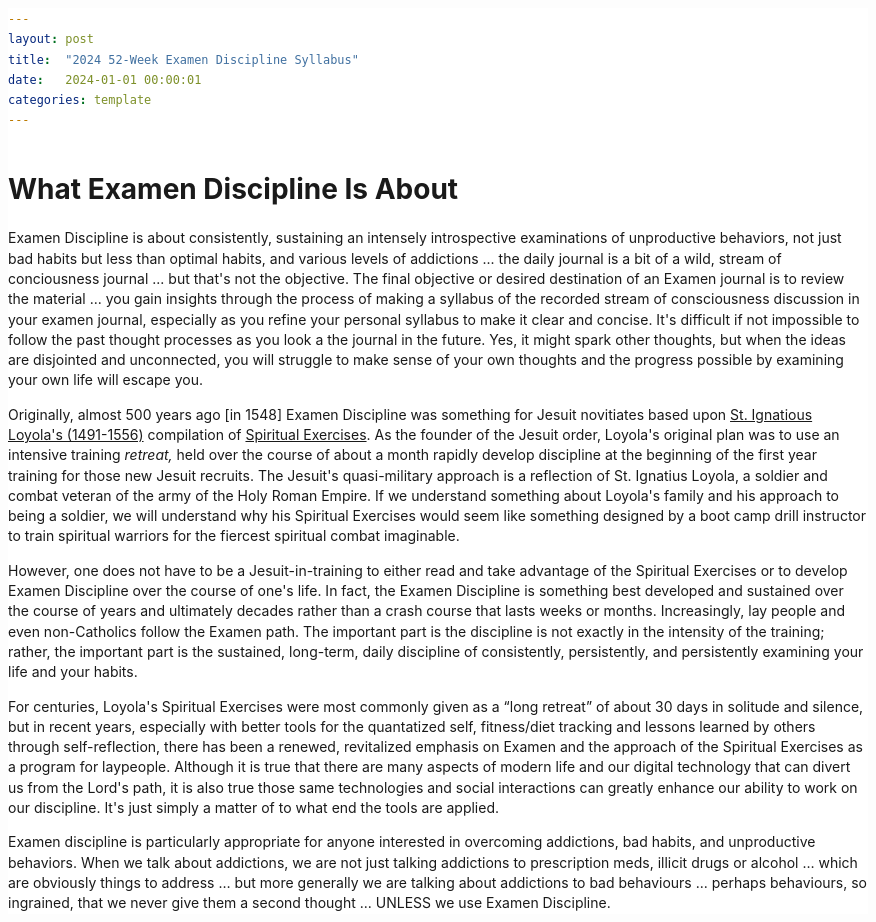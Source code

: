 ```yaml
---
layout: post
title:  "2024 52-Week Examen Discipline Syllabus"
date:   2024-01-01 00:00:01
categories: template
---
```



# What Examen Discipline Is About

Examen Discipline is about consistently, sustaining an intensely introspective examinations of unproductive behaviors, not just bad habits but less than optimal habits, and various levels of addictions ... the daily journal is a bit of a wild, stream of conciousness journal ... but that's not the objective. The final objective or desired destination of an Examen journal is to review the material ... you gain insights through the process of making a syllabus of the recorded stream of consciousness discussion in your examen journal, especially as you refine your personal syllabus to make it clear and concise. It's difficult if not impossible to follow the past thought processes as you look a the journal in the future. Yes, it might spark other thoughts, but when the ideas are disjointed and unconnected, you will struggle to make sense of your own thoughts and the progress possible by examining your own life will escape you.

Originally, almost 500 years ago [in 1548] Examen Discipline was something for Jesuit novitiates based upon [St. Ignatious Loyola's (1491-1556)](https://en.wikipedia.org/wiki/Ignatius_of_Loyola) compilation of [Spiritual Exercises](https://sacred-texts.com/chr/seil/index.htm). As the founder of the Jesuit order, Loyola's original plan was to use an intensive training *retreat,* held over the course of about a month rapidly develop discipline at the beginning of the first year training for those new Jesuit recruits. The Jesuit's quasi-military approach is a reflection of St. Ignatius Loyola, a soldier and combat veteran of the army of the Holy Roman Empire. If we understand something about Loyola's family and his approach to being a soldier, we will understand why his Spiritual Exercises would seem like something designed by a boot camp drill instructor to train spiritual warriors for the fiercest spiritual combat imaginable. 

However, one does not have to be a Jesuit-in-training to either read and take advantage of the Spiritual Exercises or to develop Examen Discipline over the course of one's life.  In fact, the Examen Discipline is something best developed and sustained over the course of years and ultimately decades rather than a crash course that lasts weeks or months. Increasingly, lay people and even non-Catholics follow the Examen path. The important part is the discipline is not exactly in the intensity of the training; rather, the important part is the sustained, long-term, daily discipline of consistently, persistently, and persistently examining your life and your habits.

For centuries, Loyola's Spiritual Exercises were most commonly given as a “long retreat” of about 30 days in solitude and silence, but in recent years, especially with better tools for the quantatized self, fitness/diet tracking and lessons learned by others through self-reflection, there has been a renewed, revitalized emphasis on Examen and the approach of the Spiritual Exercises as a program for laypeople. Although it is true that there are many aspects of modern life and our digital technology that can divert us from the Lord's path, it is also true those same technologies and social interactions can greatly enhance our ability to work on our discipline. It's just simply a matter of to what end the tools are applied.

Examen discipline is particularly appropriate for anyone interested in overcoming addictions, bad habits, and unproductive behaviors. When we talk about addictions, we are not just talking addictions to prescription meds, illicit drugs or alcohol … which are obviously things to address … but more generally we are talking about addictions to bad behaviours ... perhaps behaviours, so ingrained, that we never give them a second thought ... UNLESS we use Examen Discipline.
